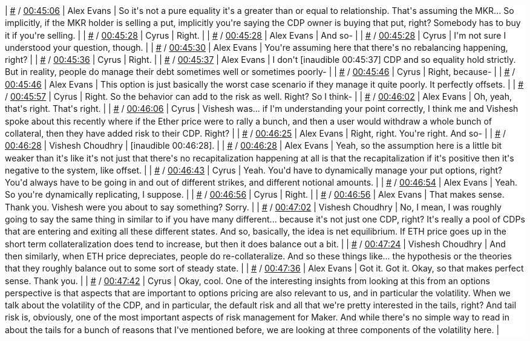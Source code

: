 | [\#](episode-43.md#004506) / [00:45:06](https://www.youtube.com/watch?v=DlH0bMvqO9w&t=00h45m06s) | Alex Evans | So it's not a pure equality it's a greater than or equal to relationship. That's assuming the MKR... So implicitly, if the MKR holder is selling a put, implicitly you're saying the CDP owner is buying that put, right? Somebody has to buy it if you're selling. |
| [\#](episode-43.md#004528) / [00:45:28](https://www.youtube.com/watch?v=DlH0bMvqO9w&t=00h45m28s) | Cyrus | Right. |
| [\#](episode-43.md#004528) / [00:45:28](https://www.youtube.com/watch?v=DlH0bMvqO9w&t=00h45m28s) | Alex Evans | And so- |
| [\#](episode-43.md#004528) / [00:45:28](https://www.youtube.com/watch?v=DlH0bMvqO9w&t=00h45m28s) | Cyrus | I'm not sure I understood your question, though. |
| [\#](episode-43.md#004530) / [00:45:30](https://www.youtube.com/watch?v=DlH0bMvqO9w&t=00h45m30s) | Alex Evans | You're assuming here that there's no rebalancing happening, right? |
| [\#](episode-43.md#004536) / [00:45:36](https://www.youtube.com/watch?v=DlH0bMvqO9w&t=00h45m36s) | Cyrus | Right. |
| [\#](episode-43.md#004537) / [00:45:37](https://www.youtube.com/watch?v=DlH0bMvqO9w&t=00h45m37s) | Alex Evans | I don't \[inaudible 00:45:37\] CDP and so equality hold strictly. But in reality, people do manage their debt sometimes well or sometimes poorly- |
| [\#](episode-43.md#004546) / [00:45:46](https://www.youtube.com/watch?v=DlH0bMvqO9w&t=00h45m46s) | Cyrus | Right, because- |
| [\#](episode-43.md#004546) / [00:45:46](https://www.youtube.com/watch?v=DlH0bMvqO9w&t=00h45m46s) | Alex Evans | This option is just basically the worst case scenario if they manage it quite poorly. It perfectly offsets. |
| [\#](episode-43.md#004557) / [00:45:57](https://www.youtube.com/watch?v=DlH0bMvqO9w&t=00h45m57s) | Cyrus | Right. So the behavior can add to the risk as well. Right? So I think- |
| [\#](episode-43.md#004602) / [00:46:02](https://www.youtube.com/watch?v=DlH0bMvqO9w&t=00h46m02s) | Alex Evans | Oh, yeah, that's right. That's right. |
| [\#](episode-43.md#004606) / [00:46:06](https://www.youtube.com/watch?v=DlH0bMvqO9w&t=00h46m06s) | Cyrus | Vishesh was... if I'm understanding your point correctly, I think me and Vishesh spoke about this recently where if the Ether price were to rally a bunch, and then a user would withdraw a whole bunch of collateral, then they have added risk to their CDP. Right? |
| [\#](episode-43.md#004625) / [00:46:25](https://www.youtube.com/watch?v=DlH0bMvqO9w&t=00h46m25s) | Alex Evans | Right, right. You're right. And so- |
| [\#](episode-43.md#004628) / [00:46:28](https://www.youtube.com/watch?v=DlH0bMvqO9w&t=00h46m28s) | Vishesh Choudhry | \[inaudible 00:46:28\]. |
| [\#](episode-43.md#004628) / [00:46:28](https://www.youtube.com/watch?v=DlH0bMvqO9w&t=00h46m28s) | Alex Evans | Yeah, so the assumption here is a little bit weaker than it's like it's not just that there's no recapitalization happening at all is that the recapitalization if it's positive then it's negative to the system, like offset. |
| [\#](episode-43.md#004643) / [00:46:43](https://www.youtube.com/watch?v=DlH0bMvqO9w&t=00h46m43s) | Cyrus | Yeah. You'd have to dynamically manage your put options, right? You'd always have to be going in and out of different strikes, and different notional amounts. |
| [\#](episode-43.md#004654) / [00:46:54](https://www.youtube.com/watch?v=DlH0bMvqO9w&t=00h46m54s) | Alex Evans | Yeah. So you're dynamically replicating, I suppose. |
| [\#](episode-43.md#004656) / [00:46:56](https://www.youtube.com/watch?v=DlH0bMvqO9w&t=00h46m56s) | Cyrus | Right. |
| [\#](episode-43.md#004656) / [00:46:56](https://www.youtube.com/watch?v=DlH0bMvqO9w&t=00h46m56s) | Alex Evans | That makes sense. Thank you. Vishesh were you about to say something? Sorry. |
| [\#](episode-43.md#004702) / [00:47:02](https://www.youtube.com/watch?v=DlH0bMvqO9w&t=00h47m02s) | Vishesh Choudhry | No, I mean, I was roughly going to say the same thing in similar to if you have many different... because it's not just one CDP, right? It's really a pool of CDPs that are entering and exiting all these different states. And so, basically, the idea is net equilibrium. If ETH price goes up in the short term collateralization does tend to increase, but then it does balance out a bit. |
| [\#](episode-43.md#004724) / [00:47:24](https://www.youtube.com/watch?v=DlH0bMvqO9w&t=00h47m24s) | Vishesh Choudhry | And then similarly, when ETH price depreciates, people do re-collateralize. And so these things like... the hypothesis or the theories that they roughly balance out to some sort of steady state. |
| [\#](episode-43.md#004736) / [00:47:36](https://www.youtube.com/watch?v=DlH0bMvqO9w&t=00h47m36s) | Alex Evans | Got it. Got it. Okay, so that makes perfect sense. Thank you. |
| [\#](episode-43.md#004742) / [00:47:42](https://www.youtube.com/watch?v=DlH0bMvqO9w&t=00h47m42s) | Cyrus | Okay, cool. One of the interesting insights from looking at this from an options perspective is that aspects that are important to options pricing are also relevant to us, and in particular the volatility. When we talk about the volatility of the CDP, and in particular, the default risk and all that we're pretty interested in the tails, right? And tail risk is, obviously, one of the most important aspects of risk management for Maker. And while there's no simple way to read in about the tails for a bunch of reasons that I've mentioned before, we are looking at three components of the volatility here. |